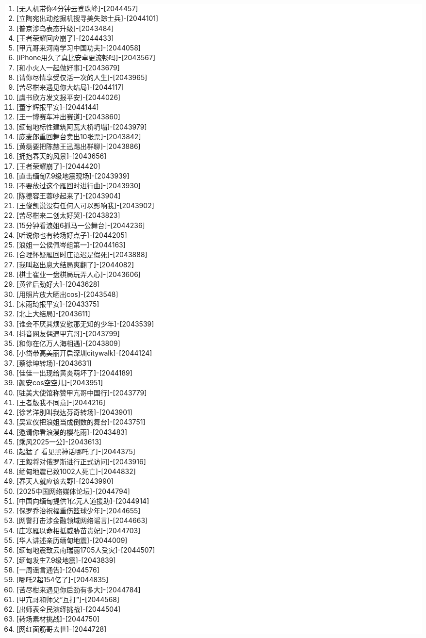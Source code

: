 1. [无人机带你4分钟云登珠峰]-[2044457]
1. [立陶宛出动挖掘机搜寻美失踪士兵]-[2044101]
1. [普京涉乌表态升级]-[2043484]
1. [王者荣耀回应崩了]-[2044433]
1. [甲亢哥来河南学习中国功夫]-[2044058]
1. [iPhone用久了真比安卓更流畅吗]-[2043567]
1. [和小火人一起做好事]-[2043679]
1. [请你尽情享受仅活一次的人生]-[2043965]
1. [苦尽柑来遇见你大结局]-[2044117]
1. [虞书欣方发文报平安]-[2044026]
1. [董宇辉报平安]-[2044144]
1. [王一博赛车冲出赛道]-[2043860]
1. [缅甸地标性建筑阿瓦大桥坍塌]-[2043979]
1. [庞麦郎重回舞台卖出10张票]-[2043842]
1. [黄磊要把陈赫王迅踢出群聊]-[2043886]
1. [拥抱春天的风景]-[2043656]
1. [王者荣耀崩了]-[2044420]
1. [直击缅甸7.9级地震现场]-[2043939]
1. [不要放过这个雁回时进行曲]-[2043930]
1. [陈德容王蓉吵起来了]-[2043904]
1. [王俊凯说没有任何人可以影响我]-[2043902]
1. [苦尽柑来二创太好哭]-[2043823]
1. [15分钟看浪姐6抓马一公舞台]-[2044236]
1. [听说你也有转场好点子]-[2044205]
1. [浪姐一公侯佩岑组第一]-[2044163]
1. [合理怀疑雁回时庄语迟是假死]-[2043888]
1. [我叫赵出息大结局爽翻了]-[2044082]
1. [棋士崔业一盘棋局玩弄人心]-[2043606]
1. [黄雀后劲好大]-[2043628]
1. [用照片放大晒出cos]-[2043548]
1. [宋雨琦报平安]-[2043375]
1. [北上大结局]-[2043611]
1. [谁会不厌其烦安慰那无知的少年]-[2043539]
1. [抖音网友偶遇甲亢哥]-[2043799]
1. [和你在亿万人海相遇]-[2043809]
1. [小岱带高美丽开启深圳citywalk]-[2044124]
1. [蔡徐坤转场]-[2043631]
1. [佳佳一出现给黄炎萌坏了]-[2044189]
1. [颜安cos空空儿]-[2043951]
1. [驻美大使馆称赞甲亢哥中国行]-[2043779]
1. [王者版我不同意]-[2044216]
1. [徐艺洋别叫我达芬奇转场]-[2043901]
1. [吴宣仪把浪姐当成倒数的舞台]-[2043751]
1. [邀请你看浪漫的樱花雨]-[2043483]
1. [乘风2025一公]-[2043613]
1. [起猛了 看见黑神话哪吒了]-[2044375]
1. [王毅将对俄罗斯进行正式访问]-[2043916]
1. [缅甸地震已致1002人死亡]-[2044832]
1. [春天人就应该去野]-[2043990]
1. [2025中国网络媒体论坛]-[2044794]
1. [中国向缅甸提供1亿元人道援助]-[2044914]
1. [保罗乔治祝福重伤篮球少年]-[2044655]
1. [网警打击涉金融领域网络谣言]-[2044663]
1. [庄寒雁以命相抵威胁苗贵妃]-[2044703]
1. [华人讲述亲历缅甸地震]-[2044009]
1. [缅甸地震致云南瑞丽1705人受灾]-[2044507]
1. [缅甸发生7.9级地震]-[2043839]
1. [一周谣言通告]-[2044576]
1. [哪吒2超154亿了]-[2044835]
1. [苦尽柑来遇见你后劲有多大]-[2044784]
1. [甲亢哥和师父“互打”]-[2044568]
1. [出师表全民演绎挑战]-[2044504]
1. [转场素材挑战]-[2044750]
1. [网红面筋哥去世]-[2044728]